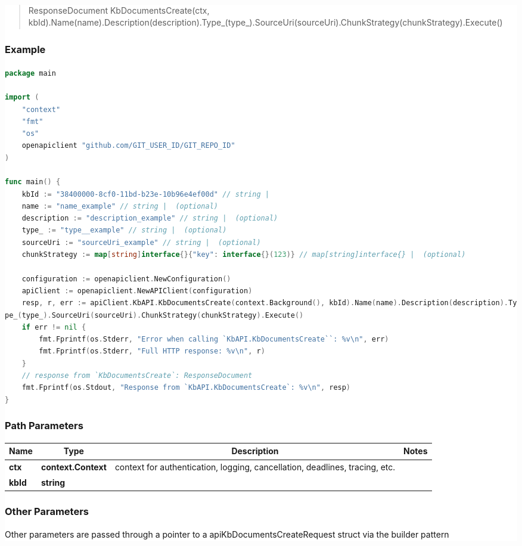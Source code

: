 > ResponseDocument KbDocumentsCreate(ctx, kbId).Name(name).Description(description).Type_(type_).SourceUri(sourceUri).ChunkStrategy(chunkStrategy).Execute()



### Example

```go
package main

import (
	"context"
	"fmt"
	"os"
	openapiclient "github.com/GIT_USER_ID/GIT_REPO_ID"
)

func main() {
	kbId := "38400000-8cf0-11bd-b23e-10b96e4ef00d" // string | 
	name := "name_example" // string |  (optional)
	description := "description_example" // string |  (optional)
	type_ := "type__example" // string |  (optional)
	sourceUri := "sourceUri_example" // string |  (optional)
	chunkStrategy := map[string]interface{}{"key": interface{}(123)} // map[string]interface{} |  (optional)

	configuration := openapiclient.NewConfiguration()
	apiClient := openapiclient.NewAPIClient(configuration)
	resp, r, err := apiClient.KbAPI.KbDocumentsCreate(context.Background(), kbId).Name(name).Description(description).Type_(type_).SourceUri(sourceUri).ChunkStrategy(chunkStrategy).Execute()
	if err != nil {
		fmt.Fprintf(os.Stderr, "Error when calling `KbAPI.KbDocumentsCreate``: %v\n", err)
		fmt.Fprintf(os.Stderr, "Full HTTP response: %v\n", r)
	}
	// response from `KbDocumentsCreate`: ResponseDocument
	fmt.Fprintf(os.Stdout, "Response from `KbAPI.KbDocumentsCreate`: %v\n", resp)
}
```

### Path Parameters


Name | Type | Description  | Notes
------------- | ------------- | ------------- | -------------
**ctx** | **context.Context** | context for authentication, logging, cancellation, deadlines, tracing, etc.
**kbId** | **string** |  | 

### Other Parameters

Other parameters are passed through a pointer to a apiKbDocumentsCreateRequest struct via the builder pattern

